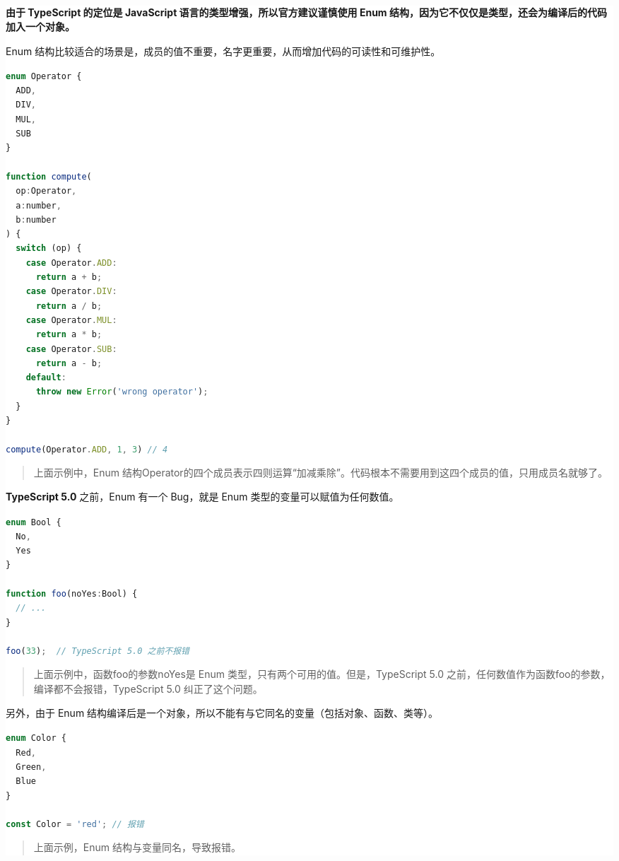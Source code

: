 **由于 TypeScript 的定位是 JavaScript 语言的类型增强，所以官方建议谨慎使用 Enum 结构，因为它不仅仅是类型，还会为编译后的代码加入一个对象。**

Enum 结构比较适合的场景是，成员的值不重要，名字更重要，从而增加代码的可读性和可维护性。
```javascript
enum Operator {
  ADD,
  DIV,
  MUL,
  SUB
}

function compute(
  op:Operator,
  a:number,
  b:number
) {
  switch (op) {
    case Operator.ADD:
      return a + b;
    case Operator.DIV:
      return a / b;
    case Operator.MUL:
      return a * b;
    case Operator.SUB:
      return a - b;
    default:
      throw new Error('wrong operator');
  }
}

compute(Operator.ADD, 1, 3) // 4
```
> 上面示例中，Enum 结构Operator的四个成员表示四则运算“加减乘除”。代码根本不需要用到这四个成员的值，只用成员名就够了。

**TypeScript 5.0** 之前，Enum 有一个 Bug，就是 Enum 类型的变量可以赋值为任何数值。
```javascript
enum Bool {
  No,
  Yes
}

function foo(noYes:Bool) {
  // ...
}

foo(33);  // TypeScript 5.0 之前不报错
```
> 上面示例中，函数foo的参数noYes是 Enum 类型，只有两个可用的值。但是，TypeScript 5.0 之前，任何数值作为函数foo的参数，编译都不会报错，TypeScript 5.0 纠正了这个问题。

另外，由于 Enum 结构编译后是一个对象，所以不能有与它同名的变量（包括对象、函数、类等）。
```javascript
enum Color {
  Red,
  Green,
  Blue
}

const Color = 'red'; // 报错
```
> 上面示例，Enum 结构与变量同名，导致报错。
